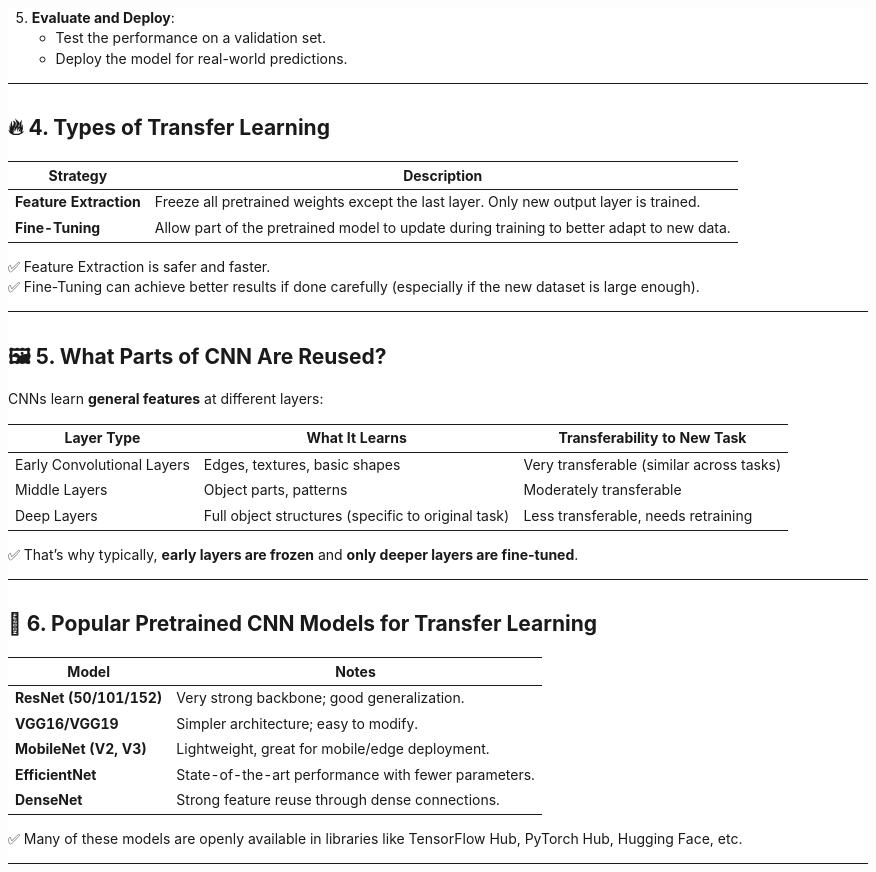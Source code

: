 5. **Evaluate and Deploy**:
   - Test the performance on a validation set.
   - Deploy the model for real-world predictions.

---

## 🔥 4. Types of Transfer Learning

| Strategy              | Description |
|------------------------|-------------|
| **Feature Extraction** | Freeze all pretrained weights except the last layer. Only new output layer is trained. |
| **Fine-Tuning**         | Allow part of the pretrained model to update during training to better adapt to new data. |

✅ Feature Extraction is safer and faster.  
✅ Fine-Tuning can achieve better results if done carefully (especially if the new dataset is large enough).

---

## 🖼️ 5. What Parts of CNN Are Reused?

CNNs learn **general features** at different layers:

| Layer Type            | What It Learns            | Transferability to New Task |
|------------------------|----------------------------|-----------------------------|
| Early Convolutional Layers | Edges, textures, basic shapes | Very transferable (similar across tasks) |
| Middle Layers           | Object parts, patterns     | Moderately transferable |
| Deep Layers             | Full object structures (specific to original task) | Less transferable, needs retraining |

✅ That’s why typically, **early layers are frozen** and **only deeper layers are fine-tuned**.

---

## 📂 6. Popular Pretrained CNN Models for Transfer Learning

| Model           | Notes |
|-----------------|-------|
| **ResNet (50/101/152)** | Very strong backbone; good generalization. |
| **VGG16/VGG19**         | Simpler architecture; easy to modify. |
| **MobileNet (V2, V3)**  | Lightweight, great for mobile/edge deployment. |
| **EfficientNet**        | State-of-the-art performance with fewer parameters. |
| **DenseNet**            | Strong feature reuse through dense connections. |

✅ Many of these models are openly available in libraries like TensorFlow Hub, PyTorch Hub, Hugging Face, etc.

---
